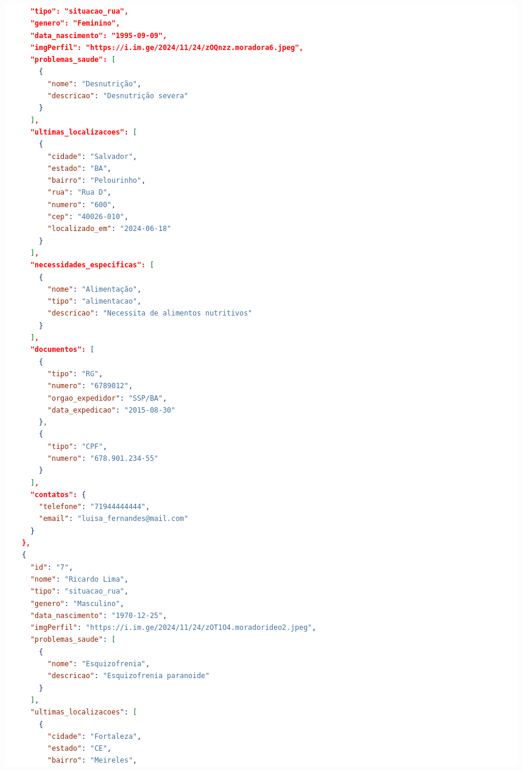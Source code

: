 ```json
      "tipo": "situacao_rua",
      "genero": "Feminino",
      "data_nascimento": "1995-09-09",
      "imgPerfil": "https://i.im.ge/2024/11/24/zOQnzz.moradora6.jpeg",
      "problemas_saude": [
        {
          "nome": "Desnutrição",
          "descricao": "Desnutrição severa"
        }
      ],
      "ultimas_localizacoes": [
        {
          "cidade": "Salvador",
          "estado": "BA",
          "bairro": "Pelourinho",
          "rua": "Rua D",
          "numero": "600",
          "cep": "40026-010",
          "localizado_em": "2024-06-18"
        }
      ],
      "necessidades_especificas": [
        {
          "nome": "Alimentação",
          "tipo": "alimentacao",
          "descricao": "Necessita de alimentos nutritivos"
        }
      ],
      "documentos": [
        {
          "tipo": "RG",
          "numero": "6789012",
          "orgao_expedidor": "SSP/BA",
          "data_expedicao": "2015-08-30"
        },
        {
          "tipo": "CPF",
          "numero": "678.901.234-55"
        }
      ],
      "contatos": {
        "telefone": "71944444444",
        "email": "luisa_fernandes@mail.com"
      }
    },
    {
      "id": "7",
      "nome": "Ricardo Lima",
      "tipo": "situacao_rua",
      "genero": "Masculino",
      "data_nascimento": "1970-12-25",
      "imgPerfil": "https://i.im.ge/2024/11/24/zOT1O4.moradorideo2.jpeg",
      "problemas_saude": [
        {
          "nome": "Esquizofrenia",
          "descricao": "Esquizofrenia paranoide"
        }
      ],
      "ultimas_localizacoes": [
        {
          "cidade": "Fortaleza",
          "estado": "CE",
          "bairro": "Meireles",
```